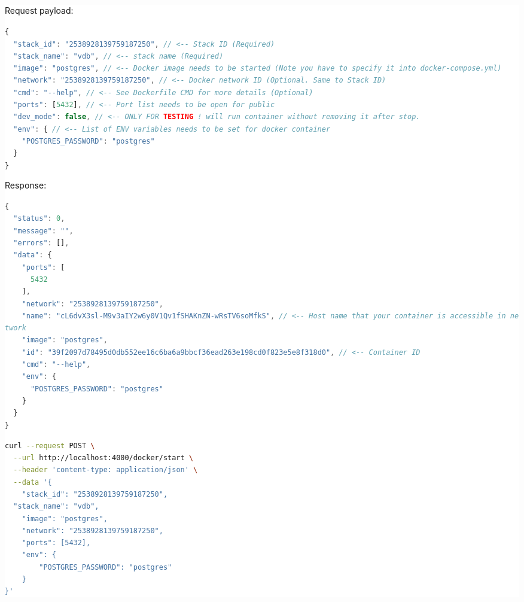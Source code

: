 Request payload:
```js
{
  "stack_id": "2538928139759187250", // <-- Stack ID (Required)
  "stack_name": "vdb", // <-- stack name (Required)
  "image": "postgres", // <-- Docker image needs to be started (Note you have to specify it into docker-compose.yml)
  "network": "2538928139759187250", // <-- Docker network ID (Optional. Same to Stack ID)
  "cmd": "--help", // <-- See Dockerfile CMD for more details (Optional)
  "ports": [5432], // <-- Port list needs to be open for public
  "dev_mode": false, // <-- ONLY FOR TESTING ! will run container without removing it after stop.
  "env": { // <-- List of ENV variables needs to be set for docker container
    "POSTGRES_PASSWORD": "postgres"
  }
}
```

Response:
```js
{
  "status": 0,
  "message": "",
  "errors": [],
  "data": {
    "ports": [
      5432
    ],
    "network": "2538928139759187250",
    "name": "cL6dvX3sl-M9v3aIY2w6y0V1Qv1fSHAKnZN-wRsTV6soMfkS", // <-- Host name that your container is accessible in network
    "image": "postgres",
    "id": "39f2097d78495d0db552ee16c6ba6a9bbcf36ead263e198cd0f823e5e8f318d0", // <-- Container ID
    "cmd": "--help",
    "env": {
      "POSTGRES_PASSWORD": "postgres"
    }
  }
}
```

```bash
curl --request POST \
  --url http://localhost:4000/docker/start \
  --header 'content-type: application/json' \
  --data '{
	"stack_id": "2538928139759187250",
  "stack_name": "vdb",
	"image": "postgres",
	"network": "2538928139759187250",
	"ports": [5432],
	"env": {
		"POSTGRES_PASSWORD": "postgres"
	}
}'
```

